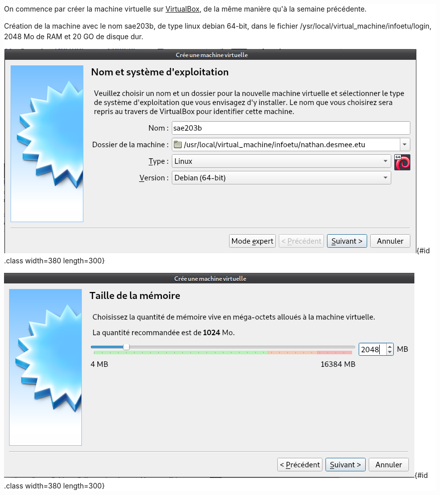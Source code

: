On commence par créer la machine virtuelle sur [VirtualBox](https://virtualbox.org), de la même manière qu'à la semaine précédente.

Création de la machine avec le nom sae203b, de type linux debian 64-bit, dans le fichier /ysr/local/virtual_machine/infoetu/login, 2048 Mo de RAM et 20 GO de disque dur.

![Création de la machine virtuelle 1.1](img/semaine9/01.png){#id .class width=380 length=300}

![Création de la machine virtuelle 1.2](img/semaine9/02.png){#id .class width=380 length=300}
